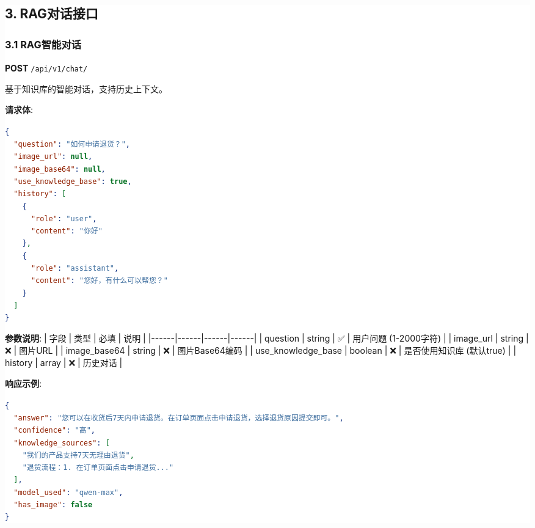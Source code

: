 ## 3. RAG对话接口

### 3.1 RAG智能对话
**POST** `/api/v1/chat/`

基于知识库的智能对话，支持历史上下文。

**请求体**:
```json
{
  "question": "如何申请退货？",
  "image_url": null,
  "image_base64": null,
  "use_knowledge_base": true,
  "history": [
    {
      "role": "user",
      "content": "你好"
    },
    {
      "role": "assistant",
      "content": "您好，有什么可以帮您？"
    }
  ]
}
```

**参数说明**:
| 字段 | 类型 | 必填 | 说明 |
|------|------|------|------|
| question | string | ✅ | 用户问题 (1-2000字符) |
| image_url | string | ❌ | 图片URL |
| image_base64 | string | ❌ | 图片Base64编码 |
| use_knowledge_base | boolean | ❌ | 是否使用知识库 (默认true) |
| history | array | ❌ | 历史对话 |

**响应示例**:
```json
{
  "answer": "您可以在收货后7天内申请退货。在订单页面点击申请退货，选择退货原因提交即可。",
  "confidence": "高",
  "knowledge_sources": [
    "我们的产品支持7天无理由退货",
    "退货流程：1. 在订单页面点击申请退货..."
  ],
  "model_used": "qwen-max",
  "has_image": false
}
```
